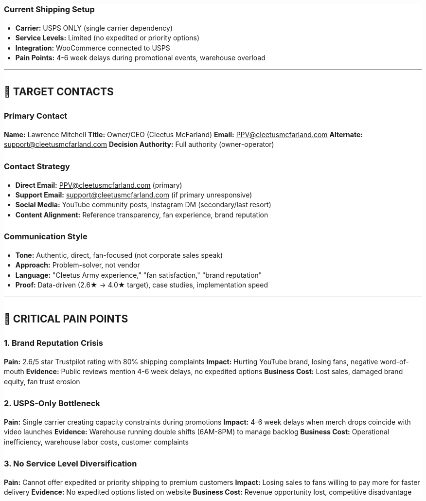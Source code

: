 ### Current Shipping Setup
- **Carrier:** USPS ONLY (single carrier dependency)
- **Service Levels:** Limited (no expedited or priority options)
- **Integration:** WooCommerce connected to USPS
- **Pain Points:** 4-6 week delays during promotional events, warehouse overload

---

## 🎯 TARGET CONTACTS

### Primary Contact
**Name:** Lawrence Mitchell
**Title:** Owner/CEO (Cleetus McFarland)
**Email:** PPV@cleetusmcfarland.com
**Alternate:** support@cleetusmcfarland.com
**Decision Authority:** Full authority (owner-operator)

### Contact Strategy
- **Direct Email:** PPV@cleetusmcfarland.com (primary)
- **Support Email:** support@cleetusmcfarland.com (if primary unresponsive)
- **Social Media:** YouTube community posts, Instagram DM (secondary/last resort)
- **Content Alignment:** Reference transparency, fan experience, brand reputation

### Communication Style
- **Tone:** Authentic, direct, fan-focused (not corporate sales speak)
- **Approach:** Problem-solver, not vendor
- **Language:** "Cleetus Army experience," "fan satisfaction," "brand reputation"
- **Proof:** Data-driven (2.6★ → 4.0★ target), case studies, implementation speed

---

## 🚨 CRITICAL PAIN POINTS

### 1. Brand Reputation Crisis
**Pain:** 2.6/5 star Trustpilot rating with 80% shipping complaints
**Impact:** Hurting YouTube brand, losing fans, negative word-of-mouth
**Evidence:** Public reviews mention 4-6 week delays, no expedited options
**Business Cost:** Lost sales, damaged brand equity, fan trust erosion

### 2. USPS-Only Bottleneck
**Pain:** Single carrier creating capacity constraints during promotions
**Impact:** 4-6 week delays when merch drops coincide with video launches
**Evidence:** Warehouse running double shifts (6AM-8PM) to manage backlog
**Business Cost:** Operational inefficiency, warehouse labor costs, customer complaints

### 3. No Service Level Diversification
**Pain:** Cannot offer expedited or priority shipping to premium customers
**Impact:** Losing sales to fans willing to pay more for faster delivery
**Evidence:** No expedited options listed on website
**Business Cost:** Revenue opportunity lost, competitive disadvantage
